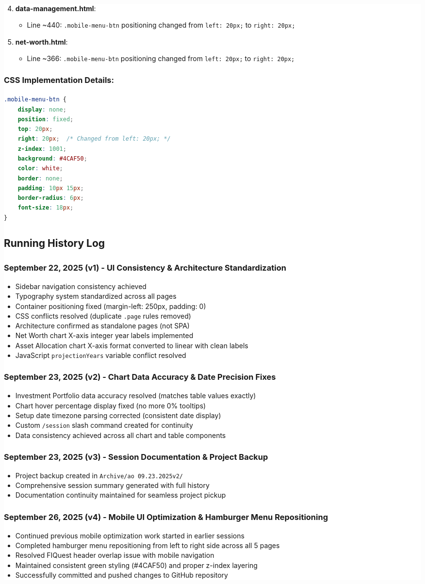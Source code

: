 4. **data-management.html**:
   - Line ~440: `.mobile-menu-btn` positioning changed from `left: 20px;` to `right: 20px;`

5. **net-worth.html**:
   - Line ~366: `.mobile-menu-btn` positioning changed from `left: 20px;` to `right: 20px;`

### CSS Implementation Details:
```css
.mobile-menu-btn {
    display: none;
    position: fixed;
    top: 20px;
    right: 20px;  /* Changed from left: 20px; */
    z-index: 1001;
    background: #4CAF50;
    color: white;
    border: none;
    padding: 10px 15px;
    border-radius: 6px;
    font-size: 18px;
}
```

## Running History Log

### September 22, 2025 (v1) - UI Consistency & Architecture Standardization
- Sidebar navigation consistency achieved
- Typography system standardized across all pages
- Container positioning fixed (margin-left: 250px, padding: 0)
- CSS conflicts resolved (duplicate `.page` rules removed)
- Architecture confirmed as standalone pages (not SPA)
- Net Worth chart X-axis integer year labels implemented
- Asset Allocation chart X-axis format converted to linear with clean labels
- JavaScript `projectionYears` variable conflict resolved

### September 23, 2025 (v2) - Chart Data Accuracy & Date Precision Fixes
- Investment Portfolio data accuracy resolved (matches table values exactly)
- Chart hover percentage display fixed (no more 0% tooltips)
- Setup date timezone parsing corrected (consistent date display)
- Custom `/session` slash command created for continuity
- Data consistency achieved across all chart and table components

### September 23, 2025 (v3) - Session Documentation & Project Backup
- Project backup created in `Archive/ao 09.23.2025v2/`
- Comprehensive session summary generated with full history
- Documentation continuity maintained for seamless project pickup

### September 26, 2025 (v4) - Mobile UI Optimization & Hamburger Menu Repositioning
- Continued previous mobile optimization work started in earlier sessions
- Completed hamburger menu repositioning from left to right side across all 5 pages
- Resolved FIQuest header overlap issue with mobile navigation
- Maintained consistent green styling (#4CAF50) and proper z-index layering
- Successfully committed and pushed changes to GitHub repository
